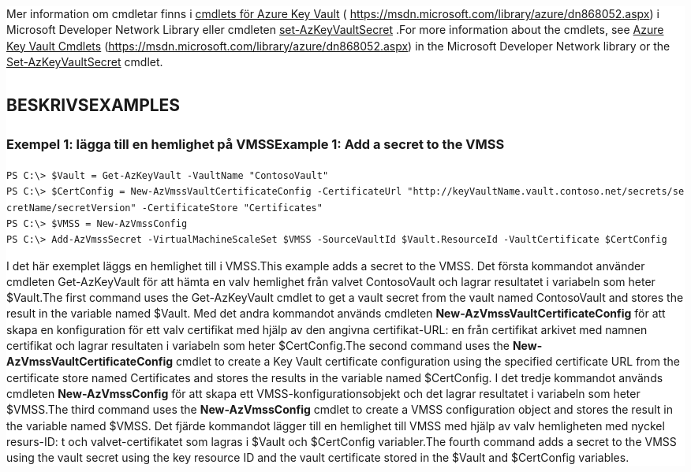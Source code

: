 <span data-ttu-id="a8c56-110">Mer information om cmdletar finns i [cmdlets för Azure Key Vault](https://msdn.microsoft.com/library/azure/dn868052.aspx) ( https://msdn.microsoft.com/library/azure/dn868052.aspx) i Microsoft Developer Network Library eller cmdleten [set-AzKeyVaultSecret](/powershell/module/az.keyvault/set-azkeyvaultsecret) .</span><span class="sxs-lookup"><span data-stu-id="a8c56-110">For more information about the cmdlets, see [Azure Key Vault Cmdlets](https://msdn.microsoft.com/library/azure/dn868052.aspx) (https://msdn.microsoft.com/library/azure/dn868052.aspx) in the Microsoft Developer Network library or the [Set-AzKeyVaultSecret](/powershell/module/az.keyvault/set-azkeyvaultsecret) cmdlet.</span></span>

## <span data-ttu-id="a8c56-111">BESKRIVS</span><span class="sxs-lookup"><span data-stu-id="a8c56-111">EXAMPLES</span></span>

### <span data-ttu-id="a8c56-112">Exempel 1: lägga till en hemlighet på VMSS</span><span class="sxs-lookup"><span data-stu-id="a8c56-112">Example 1: Add a secret to the VMSS</span></span>
```
PS C:\> $Vault = Get-AzKeyVault -VaultName "ContosoVault"
PS C:\> $CertConfig = New-AzVmssVaultCertificateConfig -CertificateUrl "http://keyVaultName.vault.contoso.net/secrets/secretName/secretVersion" -CertificateStore "Certificates"
PS C:\> $VMSS = New-AzVmssConfig
PS C:\> Add-AzVmssSecret -VirtualMachineScaleSet $VMSS -SourceVaultId $Vault.ResourceId -VaultCertificate $CertConfig
```

<span data-ttu-id="a8c56-113">I det här exemplet läggs en hemlighet till i VMSS.</span><span class="sxs-lookup"><span data-stu-id="a8c56-113">This example adds a secret to the VMSS.</span></span>
<span data-ttu-id="a8c56-114">Det första kommandot använder cmdleten Get-AzKeyVault för att hämta en valv hemlighet från valvet ContosoVault och lagrar resultatet i variabeln som heter $Vault.</span><span class="sxs-lookup"><span data-stu-id="a8c56-114">The first command uses the Get-AzKeyVault cmdlet to get a vault secret from the vault named ContosoVault and stores the result in the variable named $Vault.</span></span>
<span data-ttu-id="a8c56-115">Med det andra kommandot används cmdleten **New-AzVmssVaultCertificateConfig** för att skapa en konfiguration för ett valv certifikat med hjälp av den angivna certifikat-URL: en från certifikat arkivet med namnen certifikat och lagrar resultaten i variabeln som heter $CertConfig.</span><span class="sxs-lookup"><span data-stu-id="a8c56-115">The second command uses the **New-AzVmssVaultCertificateConfig** cmdlet to create a Key Vault certificate configuration using the specified certificate URL from the certificate store named Certificates and stores the results in the variable named $CertConfig.</span></span>
<span data-ttu-id="a8c56-116">I det tredje kommandot används cmdleten **New-AzVmssConfig** för att skapa ett VMSS-konfigurationsobjekt och det lagrar resultatet i variabeln som heter $VMSS.</span><span class="sxs-lookup"><span data-stu-id="a8c56-116">The third command uses the **New-AzVmssConfig** cmdlet to create a VMSS configuration object and stores the result in the variable named $VMSS.</span></span>
<span data-ttu-id="a8c56-117">Det fjärde kommandot lägger till en hemlighet till VMSS med hjälp av valv hemligheten med nyckel resurs-ID: t och valvet-certifikatet som lagras i $Vault och $CertConfig variabler.</span><span class="sxs-lookup"><span data-stu-id="a8c56-117">The fourth command adds a secret to the VMSS using the vault secret using the key resource ID and the vault certificate stored in the $Vault and $CertConfig variables.</span></span>
